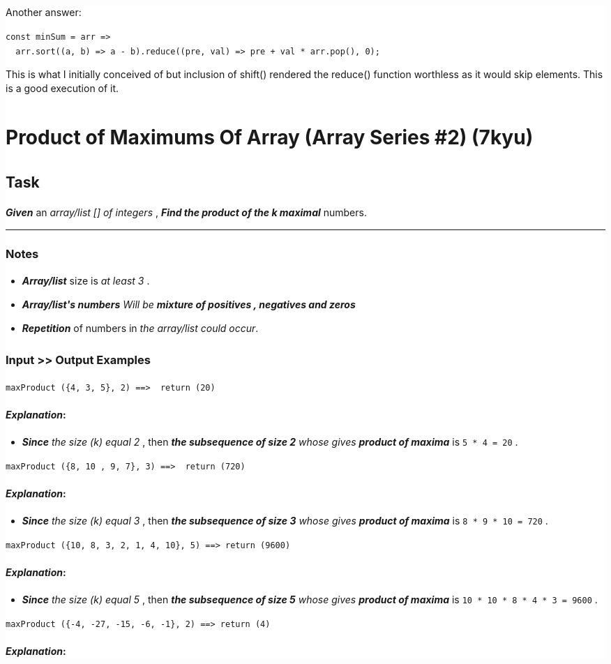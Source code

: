 Another answer:
```
const minSum = arr =>
  arr.sort((a, b) => a - b).reduce((pre, val) => pre + val * arr.pop(), 0);
```
This is what I initially conceived of but inclusion of shift() rendered the reduce() function worthless as it would skip elements. This is a good execution of it. 

# Product of Maximums Of Array (Array Series #2) (7kyu)
## Task

**_Given_** an _array/list [] of integers_ , **_Find the product of the k maximal_** numbers.

---
### Notes

- **_Array/list_** size is _at least 3_ .
    
- **_Array/list's numbers_** _Will be_ **_mixture of positives , negatives and zeros_**
    
- **_Repetition_** of numbers in _the array/list could occur_.

### Input >> Output Examples

```
maxProduct ({4, 3, 5}, 2) ==>  return (20)
```

#### _Explanation_:

- **_Since_** _the size (k) equal 2_ , then **_the subsequence of size 2_** _whose gives_ **_product of maxima_** is `5 * 4 = 20` .
```
maxProduct ({8, 10 , 9, 7}, 3) ==>  return (720)
```

#### _Explanation_:

- **_Since_** _the size (k) equal 3_ , then **_the subsequence of size 3_** _whose gives_ **_product of maxima_** is `8 * 9 * 10 = 720` .
```
maxProduct ({10, 8, 3, 2, 1, 4, 10}, 5) ==> return (9600)
```

#### _Explanation_:

- **_Since_** _the size (k) equal 5_ , then **_the subsequence of size 5_** _whose gives_ **_product of maxima_** is `10 * 10 * 8 * 4 * 3 = 9600` .
```
maxProduct ({-4, -27, -15, -6, -1}, 2) ==> return (4)
```

#### _Explanation_:
